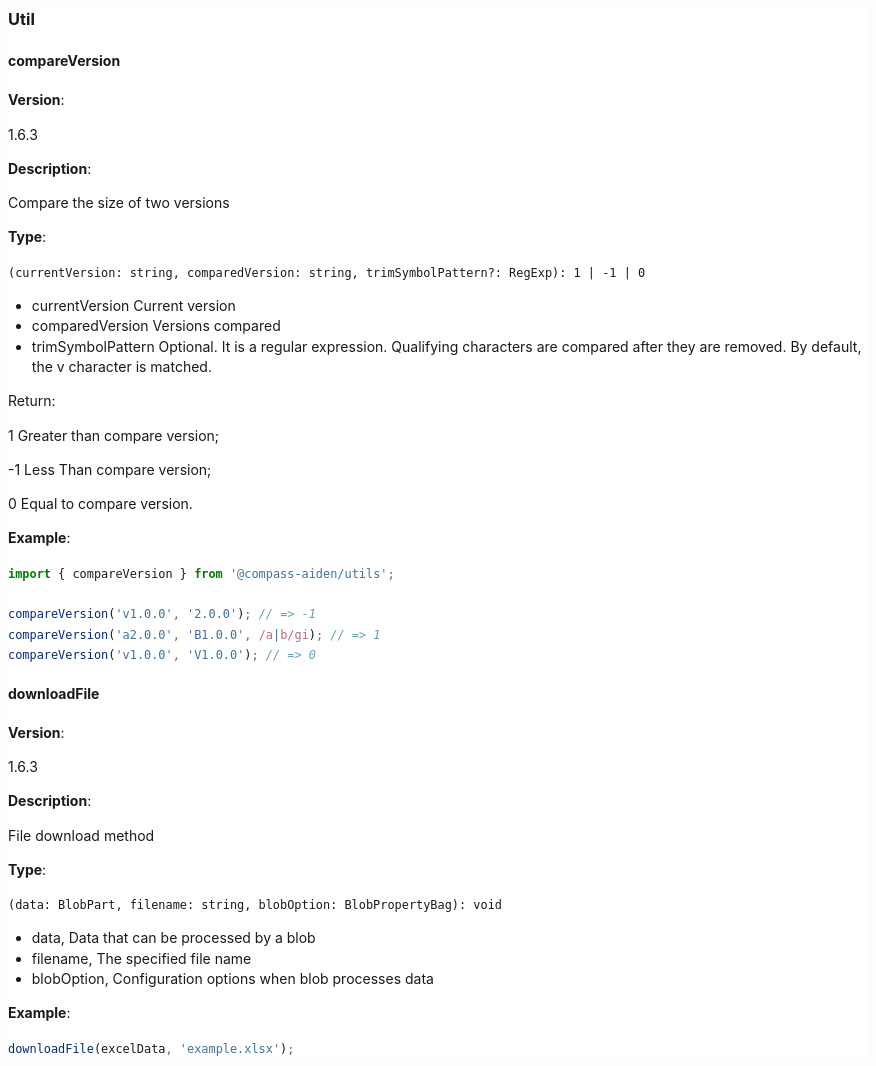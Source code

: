 ### Util

#### compareVersion

**Version**:

1.6.3

**Description**:

Compare the size of two versions

**Type**:

`(currentVersion: string, comparedVersion: string, trimSymbolPattern?: RegExp): 1 | -1 | 0`

- currentVersion Current version
- comparedVersion Versions compared
- trimSymbolPattern Optional. It is a regular expression. Qualifying characters are compared after they are removed. By default, the v character is matched.

Return:

1 Greater than compare version;

-1 Less Than compare version;

0 Equal to compare version.

**Example**:

```typescript
import { compareVersion } from '@compass-aiden/utils';

compareVersion('v1.0.0', '2.0.0'); // => -1
compareVersion('a2.0.0', 'B1.0.0', /a|b/gi); // => 1
compareVersion('v1.0.0', 'V1.0.0'); // => 0
```

#### downloadFile

**Version**:

1.6.3

**Description**:

File download method

**Type**:

`(data: BlobPart, filename: string, blobOption: BlobPropertyBag): void`

- data, Data that can be processed by a blob
- filename, The specified file name
- blobOption, Configuration options when blob processes data

**Example**:

```typescript
downloadFile(excelData, 'example.xlsx');
```
